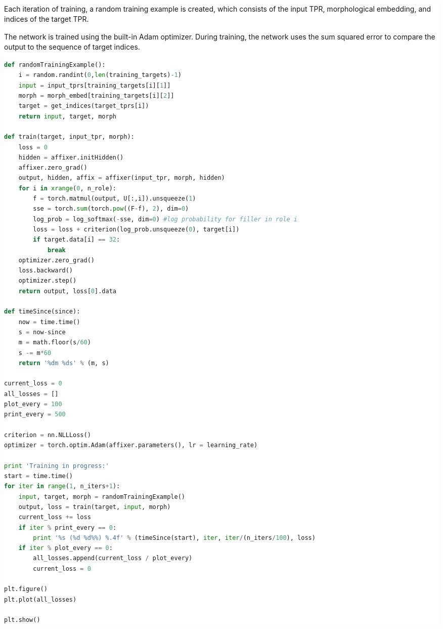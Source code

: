 
Each iteration of training, a random training example is created, which consists of the input TPR, morphological embedding, and indices of the target TPR. 

The network is trained using the built-in Adam optimizer. During training, the network uses the sum squared error to compare the output to the sequence of target indices.


```python
def randomTrainingExample():
    i = random.randint(0,len(training_targets)-1)
    input = input_tprs[training_targets[i][1]]
    morph = morph_embed[training_targets[i][2]]
    target = get_indices(target_tprs[i])
    return input, target, morph

def train(target, input_tpr, morph):
    loss = 0
    hidden = affixer.initHidden()
    affixer.zero_grad()
    output, hidden, affix = affixer(input_tpr, morph, hidden)
    for i in xrange(0, n_role):
        f = torch.matmul(output, U[:,i]).unsqueeze(1)
        sse = torch.sum(torch.pow((F-f), 2), dim=0)
        log_prob = log_softmax(-sse, dim=0) #log probability for filler in role i
        loss = loss + criterion(log_prob.unsqueeze(0), target[i])
        if target.data[i] == 32:
            break
    optimizer.zero_grad()
    loss.backward()
    optimizer.step()
    return output, loss[0].data

def timeSince(since):
    now = time.time()
    s = now-since
    m = math.floor(s/60)
    s -= m*60
    return '%dm %ds' % (m, s)

current_loss = 0
all_losses = []
plot_every = 100
print_every = 500

criterion = nn.NLLLoss()
optimizer = torch.optim.Adam(affixer.parameters(), lr = learning_rate)

print 'Training in progress:'
start = time.time()
for iter in range(1, n_iters+1):
    input, target, morph = randomTrainingExample()
    output, loss = train(target, input, morph)
    current_loss += loss
    if iter % print_every == 0:
        print '%s (%d %d%%) %.4f' % (timeSince(start), iter, iter/(n_iters/100), loss)
    if iter % plot_every == 0:
        all_losses.append(current_loss / plot_every)
        current_loss = 0

plt.figure()
plt.plot(all_losses)

plt.show()
```
